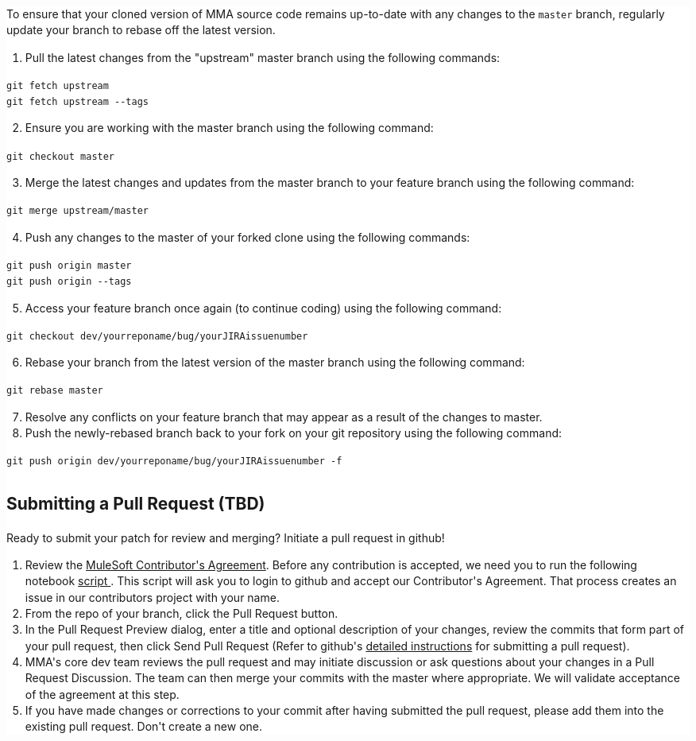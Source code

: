 To ensure that your cloned version of MMA source code remains up-to-date with any changes to the ``master`` branch, regularly update your branch to rebase off the latest version.  

1. Pull the latest changes from the "upstream" master branch using the following commands:

```shell
git fetch upstream
git fetch upstream --tags 
```
2. Ensure you are working with the master branch using the following command:

```shell
git checkout master
```
3. Merge the latest changes and updates from the master branch to your feature branch using the following command:

```shell
git merge upstream/master
```
4. Push any changes to the master of your forked clone using the following commands:

```shell
git push origin master
git push origin --tags
```
5. Access your feature branch once again (to continue coding) using the following command:

```shell
git checkout dev/yourreponame/bug/yourJIRAissuenumber
```
6. Rebase your branch from the latest version of the master branch using the following command:

```shell
git rebase master
```
7. Resolve any conflicts on your feature branch that may appear as a result of the changes to master.
8. Push the newly-rebased branch back to your fork on your git repository using the following command:

```shell
git push origin dev/yourreponame/bug/yourJIRAissuenumber -f
```

##  Submitting a Pull Request (TBD)

Ready to submit your patch for review and merging? Initiate a pull request in github!

1. Review the [MuleSoft Contributor's Agreement](http://www.mulesoft.org/legal/contributor-agreement.html). Before any contribution is accepted, we need you to run the following notebook [script ](https://api-notebook.anypoint.mulesoft.com/notebooks/#380297ed0e474010ff43). This script will ask you to login to github and accept our Contributor's Agreement. That process creates an issue in our contributors project with your name.
2. From the repo of your branch, click the Pull Request button.
3. In the Pull Request Preview dialog, enter a title and optional description of your changes, review the commits that form part of your pull request, then click Send Pull Request (Refer to github's [detailed instructions](https://help.github.com/articles/using-pull-requests) for submitting a pull request).
4. MMA's core dev team reviews the pull request and may initiate discussion or ask questions about your changes in a Pull Request Discussion. The team can then merge your commits with the master where appropriate. We will validate acceptance of the agreement at this step. 
5. If you have made changes or corrections to your commit after having submitted the pull request, please add them into the existing pull request. Don't create a new one. 
